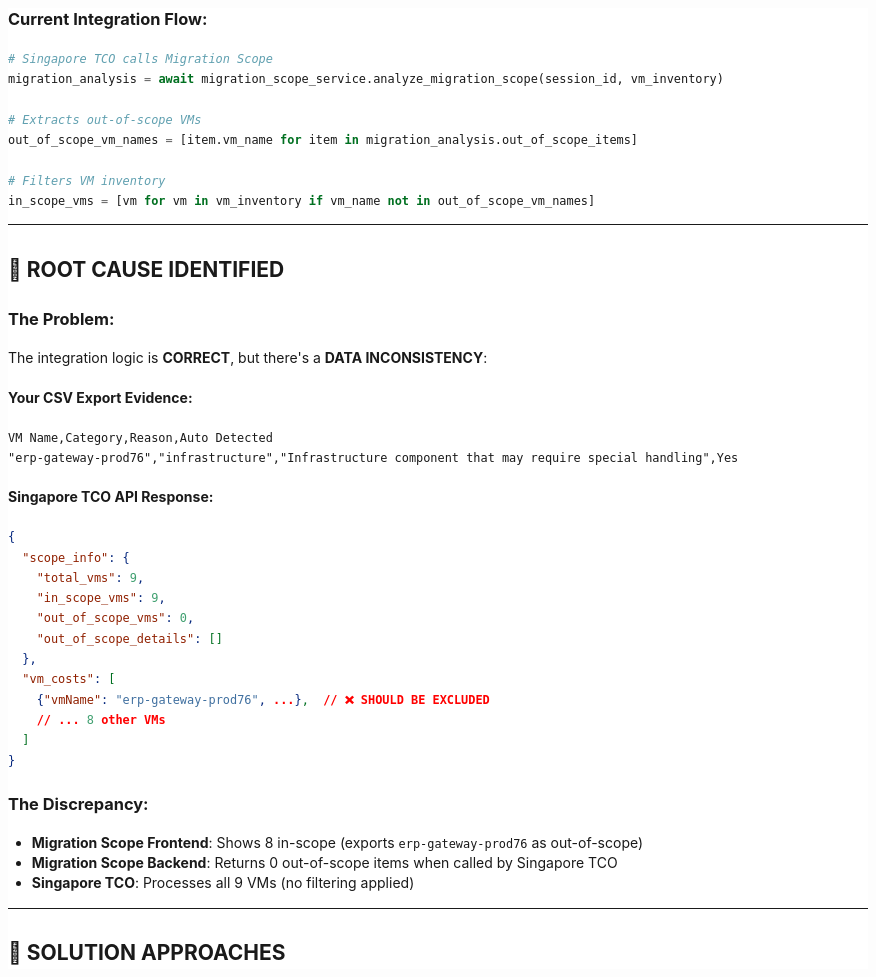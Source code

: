 ### **Current Integration Flow**:
```python
# Singapore TCO calls Migration Scope
migration_analysis = await migration_scope_service.analyze_migration_scope(session_id, vm_inventory)

# Extracts out-of-scope VMs
out_of_scope_vm_names = [item.vm_name for item in migration_analysis.out_of_scope_items]

# Filters VM inventory
in_scope_vms = [vm for vm in vm_inventory if vm_name not in out_of_scope_vm_names]
```

---

## 🚨 **ROOT CAUSE IDENTIFIED**

### **The Problem**:
The integration logic is **CORRECT**, but there's a **DATA INCONSISTENCY**:

#### **Your CSV Export Evidence**:
```csv
VM Name,Category,Reason,Auto Detected
"erp-gateway-prod76","infrastructure","Infrastructure component that may require special handling",Yes
```

#### **Singapore TCO API Response**:
```json
{
  "scope_info": {
    "total_vms": 9,
    "in_scope_vms": 9,
    "out_of_scope_vms": 0,
    "out_of_scope_details": []
  },
  "vm_costs": [
    {"vmName": "erp-gateway-prod76", ...},  // ❌ SHOULD BE EXCLUDED
    // ... 8 other VMs
  ]
}
```

### **The Discrepancy**:
- **Migration Scope Frontend**: Shows 8 in-scope (exports `erp-gateway-prod76` as out-of-scope)
- **Migration Scope Backend**: Returns 0 out-of-scope items when called by Singapore TCO
- **Singapore TCO**: Processes all 9 VMs (no filtering applied)

---

## 🔧 **SOLUTION APPROACHES**
